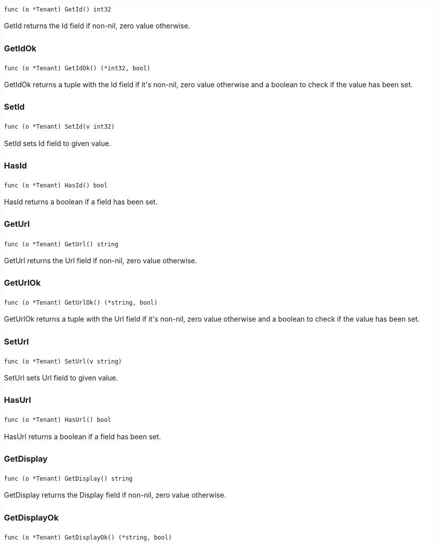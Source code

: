 `func (o *Tenant) GetId() int32`

GetId returns the Id field if non-nil, zero value otherwise.

### GetIdOk

`func (o *Tenant) GetIdOk() (*int32, bool)`

GetIdOk returns a tuple with the Id field if it's non-nil, zero value otherwise
and a boolean to check if the value has been set.

### SetId

`func (o *Tenant) SetId(v int32)`

SetId sets Id field to given value.

### HasId

`func (o *Tenant) HasId() bool`

HasId returns a boolean if a field has been set.

### GetUrl

`func (o *Tenant) GetUrl() string`

GetUrl returns the Url field if non-nil, zero value otherwise.

### GetUrlOk

`func (o *Tenant) GetUrlOk() (*string, bool)`

GetUrlOk returns a tuple with the Url field if it's non-nil, zero value otherwise
and a boolean to check if the value has been set.

### SetUrl

`func (o *Tenant) SetUrl(v string)`

SetUrl sets Url field to given value.

### HasUrl

`func (o *Tenant) HasUrl() bool`

HasUrl returns a boolean if a field has been set.

### GetDisplay

`func (o *Tenant) GetDisplay() string`

GetDisplay returns the Display field if non-nil, zero value otherwise.

### GetDisplayOk

`func (o *Tenant) GetDisplayOk() (*string, bool)`
